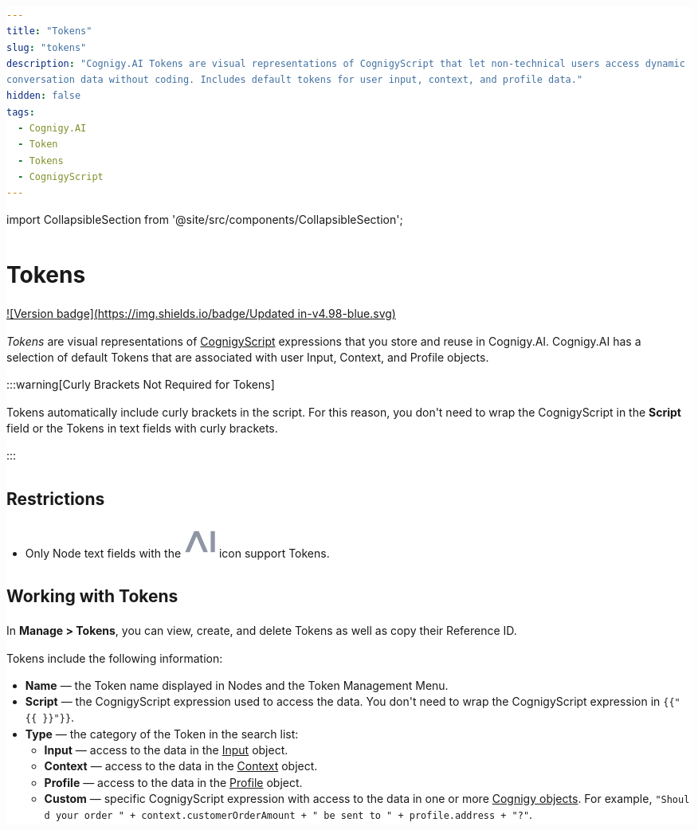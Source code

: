 ```yaml
---
title: "Tokens" 
slug: "tokens"
description: "Cognigy.AI Tokens are visual representations of CognigyScript that let non-technical users access dynamic conversation data without coding. Includes default tokens for user input, context, and profile data."
hidden: false 
tags:
  - Cognigy.AI
  - Token
  - Tokens
  - CognigyScript
---
```

import CollapsibleSection from '@site/src/components/CollapsibleSection';


# Tokens

[![Version badge](https://img.shields.io/badge/Updated in-v4.98-blue.svg)](../../release-notes/4.95.md)

_Tokens_ are visual representations of [CognigyScript](cognigyscript.md) expressions that you store and reuse in Cognigy.AI. Cognigy.AI has a selection of default Tokens that are associated with user Input, Context, and Profile objects.

:::warning[Curly Brackets Not Required for Tokens]

  Tokens automatically include curly brackets in the script. For this reason, you don't need to wrap the CognigyScript in the **Script** field or the Tokens in text fields with curly brackets.

:::


## Restrictions

- Only Node text fields with the ![token](../../../static/img/_assets/icons/token.svg) icon support Tokens.

## Working with Tokens

In **Manage > Tokens**, you can view, create, and delete Tokens as well as copy their Reference ID.

Tokens include the following information:

- **Name** — the Token name displayed in Nodes and the Token Management Menu.
- **Script** — the CognigyScript expression used to access the data. You don't need to wrap the CognigyScript expression in `{{"{{ }}"}}`.
- **Type** — the category of the Token in the search list:
    - **Input** — access to the data in the [Input](../test/interaction-panel/input.md) object.
    - **Context** — access to the data in the [Context](../test/interaction-panel/context.md) object.
    - **Profile** — access to the data in the [Profile](../test/interaction-panel/profile.md) object.
    - **Custom** — specific CognigyScript expression with access to the data in one or more [Cognigy objects](cognigyscript.md#cognigy-objects). For example, `"Should your order " + context.customerOrderAmount + " be sent to " + profile.address + "?"`.
